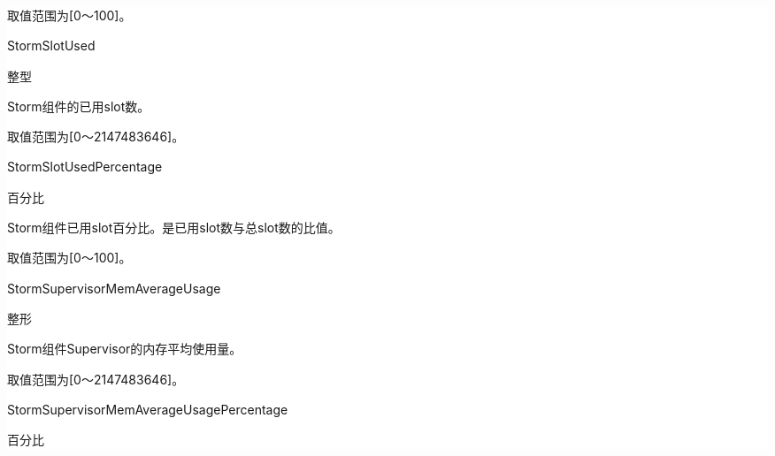 <p id="zh-cn_topic_0264280076_ac2fa579fd8b34e32bee870e7fc7f2ac9"><a name="zh-cn_topic_0264280076_ac2fa579fd8b34e32bee870e7fc7f2ac9"></a><a name="zh-cn_topic_0264280076_ac2fa579fd8b34e32bee870e7fc7f2ac9"></a>取值范围为[0～100]。</p>
</td>
</tr>
<tr id="zh-cn_topic_0264280076_r08070c64771a42b6a113d6febbfaa29d"><td class="cellrowborder" valign="top" headers="mcps1.2.5.1.1 "><p id="zh-cn_topic_0264280076_a691509a26b894eb482bc9ba4b595edb1"><a name="zh-cn_topic_0264280076_a691509a26b894eb482bc9ba4b595edb1"></a><a name="zh-cn_topic_0264280076_a691509a26b894eb482bc9ba4b595edb1"></a>StormSlotUsed</p>
</td>
<td class="cellrowborder" valign="top" headers="mcps1.2.5.1.2 "><p id="zh-cn_topic_0264280076_abe031b1f053a4e3ead22c147dcafa3aa"><a name="zh-cn_topic_0264280076_abe031b1f053a4e3ead22c147dcafa3aa"></a><a name="zh-cn_topic_0264280076_abe031b1f053a4e3ead22c147dcafa3aa"></a>整型</p>
</td>
<td class="cellrowborder" valign="top" headers="mcps1.2.5.1.3 "><p id="zh-cn_topic_0264280076_a277ae72eb6754de2bf11608cd9e6e12e"><a name="zh-cn_topic_0264280076_a277ae72eb6754de2bf11608cd9e6e12e"></a><a name="zh-cn_topic_0264280076_a277ae72eb6754de2bf11608cd9e6e12e"></a>Storm组件的已用slot数。</p>
<p id="zh-cn_topic_0264280076_ae765f078f7354dacb24c79349c9a5e6c"><a name="zh-cn_topic_0264280076_ae765f078f7354dacb24c79349c9a5e6c"></a><a name="zh-cn_topic_0264280076_ae765f078f7354dacb24c79349c9a5e6c"></a>取值范围为[0～2147483646]。</p>
</td>
</tr>
<tr id="zh-cn_topic_0264280076_re0b727e5886646b49fe255ac2e7a2951"><td class="cellrowborder" valign="top" headers="mcps1.2.5.1.1 "><p id="zh-cn_topic_0264280076_afd137ca4d82b4bceb58798293de6c8d4"><a name="zh-cn_topic_0264280076_afd137ca4d82b4bceb58798293de6c8d4"></a><a name="zh-cn_topic_0264280076_afd137ca4d82b4bceb58798293de6c8d4"></a>StormSlotUsedPercentage</p>
</td>
<td class="cellrowborder" valign="top" headers="mcps1.2.5.1.2 "><p id="zh-cn_topic_0264280076_a880db12e66534c39810fd1d0bd16093a"><a name="zh-cn_topic_0264280076_a880db12e66534c39810fd1d0bd16093a"></a><a name="zh-cn_topic_0264280076_a880db12e66534c39810fd1d0bd16093a"></a>百分比</p>
</td>
<td class="cellrowborder" valign="top" headers="mcps1.2.5.1.3 "><p id="zh-cn_topic_0264280076_ad49e3d813f2d4239a469338f348c3077"><a name="zh-cn_topic_0264280076_ad49e3d813f2d4239a469338f348c3077"></a><a name="zh-cn_topic_0264280076_ad49e3d813f2d4239a469338f348c3077"></a>Storm组件已用slot百分比。是已用slot数与总slot数的比值。</p>
<p id="zh-cn_topic_0264280076_ada4c81170b0d4b93b744a65a698d5174"><a name="zh-cn_topic_0264280076_ada4c81170b0d4b93b744a65a698d5174"></a><a name="zh-cn_topic_0264280076_ada4c81170b0d4b93b744a65a698d5174"></a>取值范围为[0～100]。</p>
</td>
</tr>
<tr id="zh-cn_topic_0264280076_row177919386154"><td class="cellrowborder" valign="top" headers="mcps1.2.5.1.1 "><p id="zh-cn_topic_0264280076_p135088571721"><a name="zh-cn_topic_0264280076_p135088571721"></a><a name="zh-cn_topic_0264280076_p135088571721"></a>StormSupervisorMemAverageUsage</p>
</td>
<td class="cellrowborder" valign="top" headers="mcps1.2.5.1.2 "><p id="zh-cn_topic_0264280076_p1950845719217"><a name="zh-cn_topic_0264280076_p1950845719217"></a><a name="zh-cn_topic_0264280076_p1950845719217"></a>整形</p>
</td>
<td class="cellrowborder" valign="top" headers="mcps1.2.5.1.3 "><p id="zh-cn_topic_0264280076_p165082571219"><a name="zh-cn_topic_0264280076_p165082571219"></a><a name="zh-cn_topic_0264280076_p165082571219"></a>Storm组件Supervisor的内存平均使用量。</p>
<p id="zh-cn_topic_0264280076_p165194141793"><a name="zh-cn_topic_0264280076_p165194141793"></a><a name="zh-cn_topic_0264280076_p165194141793"></a>取值范围为[0～2147483646]。</p>
</td>
</tr>
<tr id="zh-cn_topic_0264280076_row631194414155"><td class="cellrowborder" valign="top" headers="mcps1.2.5.1.1 "><p id="zh-cn_topic_0264280076_p188210636"><a name="zh-cn_topic_0264280076_p188210636"></a><a name="zh-cn_topic_0264280076_p188210636"></a>StormSupervisorMemAverageUsagePercentage</p>
</td>
<td class="cellrowborder" valign="top" headers="mcps1.2.5.1.2 "><p id="zh-cn_topic_0264280076_p6821801732"><a name="zh-cn_topic_0264280076_p6821801732"></a><a name="zh-cn_topic_0264280076_p6821801732"></a>百分比</p>
</td>